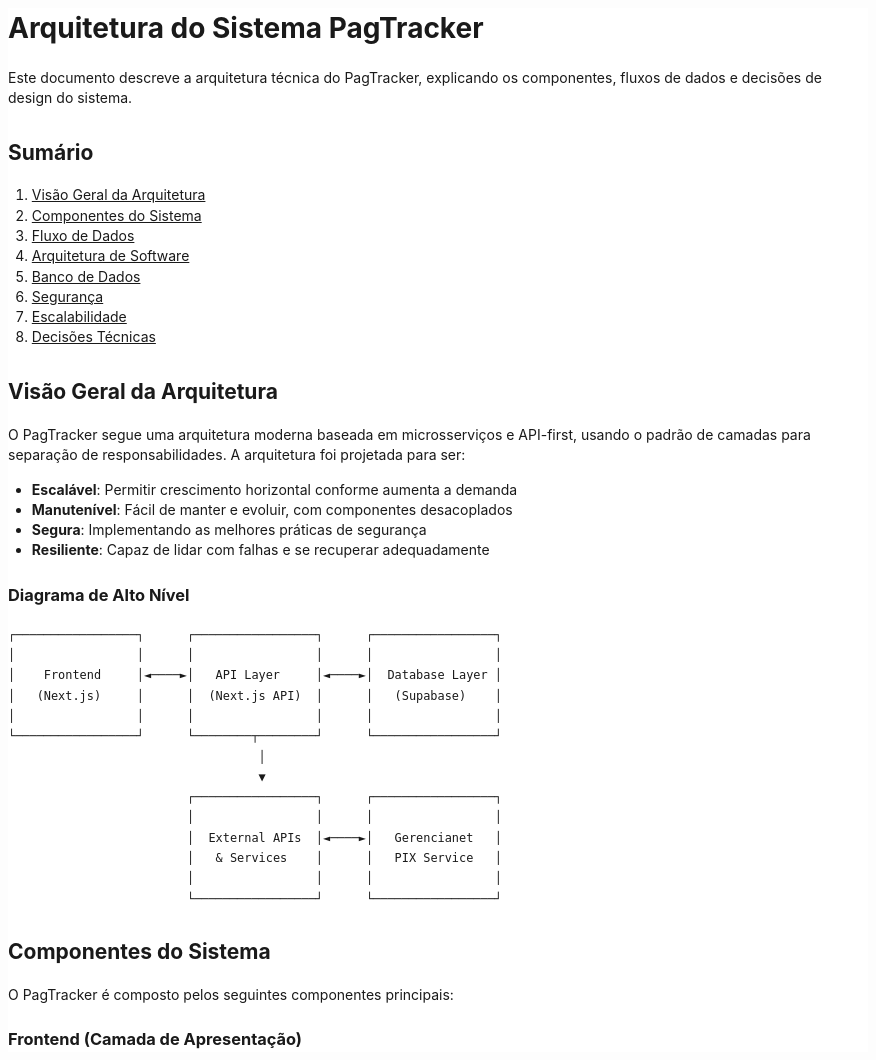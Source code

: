 # Arquitetura do Sistema PagTracker

Este documento descreve a arquitetura técnica do PagTracker, explicando os componentes, fluxos de dados e decisões de design do sistema.

## Sumário

1. [Visão Geral da Arquitetura](#visão-geral-da-arquitetura)
2. [Componentes do Sistema](#componentes-do-sistema)
3. [Fluxo de Dados](#fluxo-de-dados)
4. [Arquitetura de Software](#arquitetura-de-software)
5. [Banco de Dados](#banco-de-dados)
6. [Segurança](#segurança)
7. [Escalabilidade](#escalabilidade)
8. [Decisões Técnicas](#decisões-técnicas)

## Visão Geral da Arquitetura

O PagTracker segue uma arquitetura moderna baseada em microsserviços e API-first, usando o padrão de camadas para separação de responsabilidades. A arquitetura foi projetada para ser:

- **Escalável**: Permitir crescimento horizontal conforme aumenta a demanda
- **Manutenível**: Fácil de manter e evoluir, com componentes desacoplados
- **Segura**: Implementando as melhores práticas de segurança
- **Resiliente**: Capaz de lidar com falhas e se recuperar adequadamente

### Diagrama de Alto Nível

```
┌─────────────────┐      ┌─────────────────┐      ┌─────────────────┐
│                 │      │                 │      │                 │
│    Frontend     │◄────►│   API Layer     │◄────►│  Database Layer │
│   (Next.js)     │      │  (Next.js API)  │      │   (Supabase)    │
│                 │      │                 │      │                 │
└─────────────────┘      └────────┬────────┘      └─────────────────┘
                                   │
                                   ▼
                         ┌─────────────────┐      ┌─────────────────┐
                         │                 │      │                 │
                         │  External APIs  │◄────►│   Gerencianet   │
                         │   & Services    │      │   PIX Service   │
                         │                 │      │                 │
                         └─────────────────┘      └─────────────────┘
```

## Componentes do Sistema

O PagTracker é composto pelos seguintes componentes principais:

### Frontend (Camada de Apresentação)
